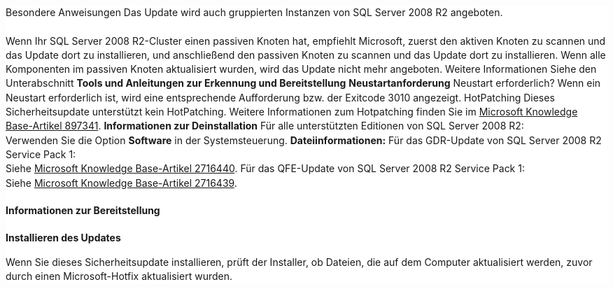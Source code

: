 <td style="border:1px solid black;">Besondere Anweisungen</td>
<td style="border:1px solid black;">Das Update wird auch gruppierten Instanzen von SQL Server 2008 R2 angeboten.<br />
<br />
Wenn Ihr SQL Server 2008 R2-Cluster einen passiven Knoten hat, empfiehlt Microsoft, zuerst den aktiven Knoten zu scannen und das Update dort zu installieren, und anschließend den passiven Knoten zu scannen und das Update dort zu installieren. Wenn alle Komponenten im passiven Knoten aktualisiert wurden, wird das Update nicht mehr angeboten.</td>
</tr>
<tr class="odd">
<td style="border:1px solid black;">Weitere Informationen</td>
<td style="border:1px solid black;">Siehe den Unterabschnitt <strong>Tools und Anleitungen zur Erkennung und Bereitstellung</strong></td>
</tr>
<tr class="even">
<td style="border:1px solid black;"><strong>Neustartanforderung</strong></td>
<td style="border:1px solid black;"></td>
</tr>
<tr class="odd">
<td style="border:1px solid black;">Neustart erforderlich?</td>
<td style="border:1px solid black;">Wenn ein Neustart erforderlich ist, wird eine entsprechende Aufforderung bzw. der Exitcode 3010 angezeigt.</td>
</tr>
<tr class="even">
<td style="border:1px solid black;">HotPatching</td>
<td style="border:1px solid black;">Dieses Sicherheitsupdate unterstützt kein HotPatching. Weitere Informationen zum Hotpatching finden Sie im <a href="http://support.microsoft.com/kb/897341">Microsoft Knowledge Base-Artikel 897341</a>.</td>
</tr>
<tr class="odd">
<td style="border:1px solid black;"><strong>Informationen zur Deinstallation</strong></td>
<td style="border:1px solid black;">Für alle unterstützten Editionen von SQL Server 2008 R2:<br />
Verwenden Sie die Option <strong>Software</strong> in der Systemsteuerung.</td>
</tr>
<tr class="even">
<td style="border:1px solid black;"><strong>Dateiinformationen:</strong></td>
<td style="border:1px solid black;">Für das GDR-Update von SQL Server 2008 R2 Service Pack 1:<br />
Siehe <a href="http://support.microsoft.com/kb/2716440">Microsoft Knowledge Base-Artikel 2716440</a>.</td>
</tr>
<tr class="odd">
<td style="border:1px solid black;"></td>
<td style="border:1px solid black;">Für das QFE-Update von SQL Server 2008 R2 Service Pack 1:<br />
Siehe <a href="http://support.microsoft.com/kb/2716439">Microsoft Knowledge Base-Artikel 2716439</a>.</td>
</tr>
</tbody>
</table>
 

#### Informationen zur Bereitstellung

**Installieren des Updates**

Wenn Sie dieses Sicherheitsupdate installieren, prüft der Installer, ob Dateien, die auf dem Computer aktualisiert werden, zuvor durch einen Microsoft-Hotfix aktualisiert wurden.

